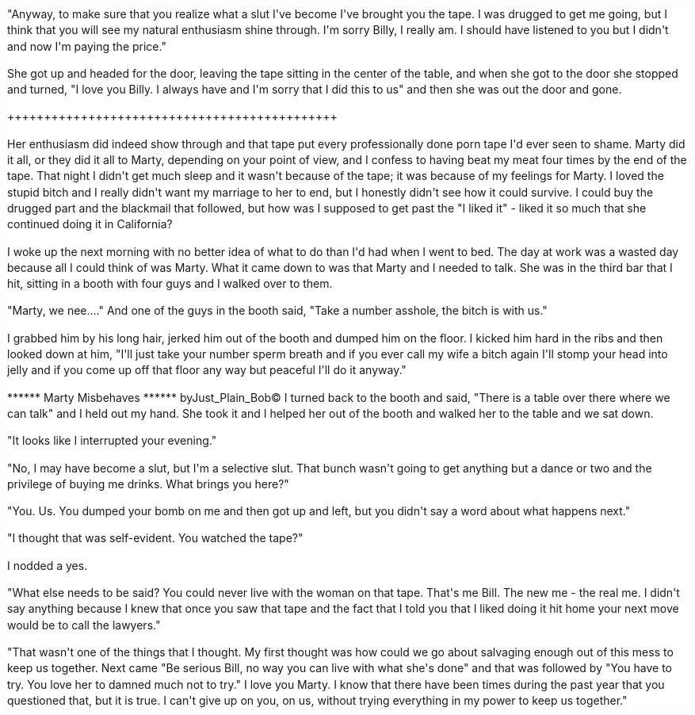 "Anyway, to make sure that you realize what a slut I've become I've brought you the tape. I was drugged to get me going, but I think that you will see my natural enthusiasm shine through. I'm sorry Billy, I really am. I should have listened to you but I didn't and now I'm paying the price." 

 She got up and headed for the door, leaving the tape sitting in the center of the table, and when she got to the door she stopped and turned, "I love you Billy. I always have and I'm sorry that I did this to us" and then she was out the door and gone. 

 +++++++++++++++++++++++++++++++++++++++++++++ 

 Her enthusiasm did indeed show through and that tape put every professionally done porn tape I'd ever seen to shame. Marty did it all, or they did it all to Marty, depending on your point of view, and I confess to having beat my meat four times by the end of the tape. That night I didn't get much sleep and it wasn't because of the tape; it was because of my feelings for Marty. I loved the stupid bitch and I really didn't want my marriage to her to end, but I honestly didn't see how it could survive. I could buy the drugged part and the blackmail that followed, but how was I supposed to get past the "I liked it" - liked it so much that she continued doing it in California? 

 I woke up the next morning with no better idea of what to do than I'd had when I went to bed. The day at work was a wasted day because all I could think of was Marty. What it came down to was that Marty and I needed to talk. She was in the third bar that I hit, sitting in a booth with four guys and I walked over to them. 

 "Marty, we nee...." And one of the guys in the booth said, "Take a number asshole, the bitch is with us." 

 I grabbed him by his long hair, jerked him out of the booth and dumped him on the floor. I kicked him hard in the ribs and then looked down at him, "I'll just take your number sperm breath and if you ever call my wife a bitch again I'll stomp your head into jelly and if you come up off that floor any way but peaceful I'll do it anyway."  

 

 ****** Marty Misbehaves ****** byJust_Plain_Bob© I turned back to the booth and said, "There is a table over there where we can talk" and I held out my hand. She took it and I helped her out of the booth and walked her to the table and we sat down. 

 "It looks like I interrupted your evening." 

 "No, I may have become a slut, but I'm a selective slut. That bunch wasn't going to get anything but a dance or two and the privilege of buying me drinks. What brings you here?" 

 "You. Us. You dumped your bomb on me and then got up and left, but you didn't say a word about what happens next." 

 "I thought that was self-evident. You watched the tape?" 

 I nodded a yes. 

 "What else needs to be said? You could never live with the woman on that tape. That's me Bill. The new me - the real me. I didn't say anything because I knew that once you saw that tape and the fact that I told you that I liked doing it hit home your next move would be to call the lawyers." 

 "That wasn't one of the things that I thought. My first thought was how could we go about salvaging enough out of this mess to keep us together. Next came "Be serious Bill, no way you can live with what she's done" and that was followed by "You have to try. You love her to damned much not to try." I love you Marty. I know that there have been times during the past year that you questioned that, but it is true. I can't give up on you, on us, without trying everything in my power to keep us together." 
